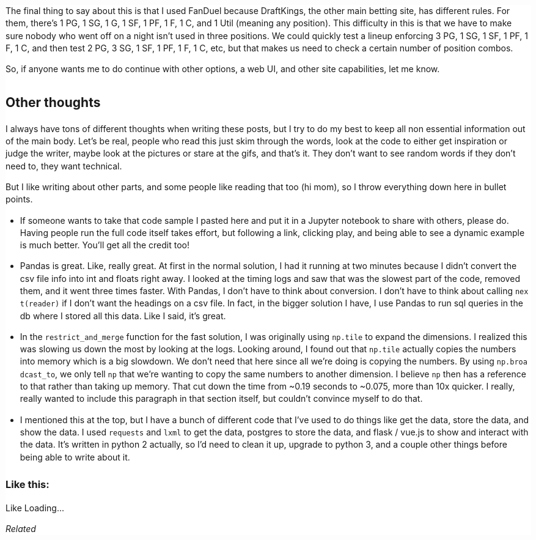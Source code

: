 The final thing to say about this is that I used FanDuel because DraftKings, the other main betting site, has different rules. For them, there’s 1 PG, 1 SG, 1 G, 1 SF, 1 PF, 1 F, 1 C, and 1 Util (meaning any position). This difficulty in this is that we have to make sure nobody who went off on a night isn’t used in three positions. We could quickly test a lineup enforcing 3 PG, 1 SG, 1 SF, 1 PF, 1 F, 1 C, and then test 2 PG, 3 SG, 1 SF, 1 PF, 1 F, 1 C, etc, but that makes us need to check a certain number of position combos.

So, if anyone wants me to do continue with other options, a web UI, and other site capabilities, let me know.

## Other thoughts

I always have tons of different thoughts when writing these posts, but I try to do my best to keep all non essential information out of the main body. Let’s be real, people who read this just skim through the words, look at the code to either get inspiration or judge the writer, maybe look at the pictures or stare at the gifs, and that’s it. They don’t want to see random words if they don’t need to, they want technical.

But I like writing about other parts, and some people like reading that too (hi mom), so I throw everything down here in bullet points.

- If someone wants to take that code sample I pasted here and put it in a Jupyter notebook to share with others, please do. Having people run the full code itself takes effort, but following a link, clicking play, and being able to see a dynamic example is much better. You’ll get all the credit too!

- Pandas is great. Like, really great. At first in the normal solution, I had it running at two minutes because I didn’t convert the csv file info into int and floats right away. I looked at the timing logs and saw that was the slowest part of the code, removed them, and it went three times faster. With Pandas, I don’t have to think about conversion. I don’t have to think about calling `next(reader)` if I don’t want the headings on a csv file. In fact, in the bigger solution I have, I use Pandas to run sql queries in the db where I stored all this data. Like I said, it’s great.

- In the `restrict_and_merge` function for the fast solution, I was originally using `np.tile` to expand the dimensions. I realized this was slowing us down the most by looking at the logs. Looking around, I found out that `np.tile` actually copies the numbers into memory which is a big slowdown. We don’t need that here since all we’re doing is copying the numbers. By using `np.broadcast_to`, we only tell `np` that we’re wanting to copy the same numbers to another dimension. I believe `np` then has a reference to that rather than taking up memory. That cut down the time from ~0.19 seconds to ~0.075, more than 10x quicker. I really, really wanted to include this paragraph in that section itself, but couldn’t convince myself to do that.

- I mentioned this at the top, but I have a bunch of different code that I’ve used to do things like get the data, store the data, and show the data. I used `requests` and `lxml` to get the data, postgres to store the data, and flask / vue.js to show and interact with the data. It’s written in python 2 actually, so I’d need to clean it up, upgrade to python 3, and a couple other things before being able to write about it.


### Like this:

Like Loading...


*Related*


